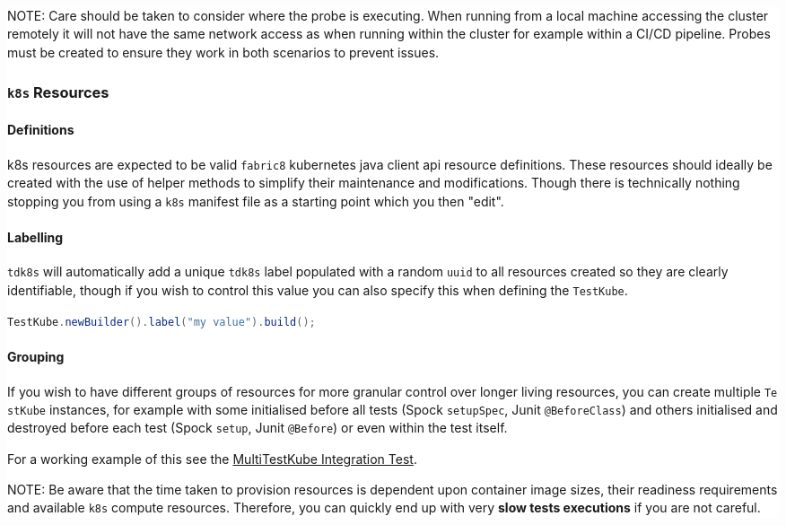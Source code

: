 NOTE: Care should be taken to consider where the probe is executing. When running from a local machine accessing the cluster 
remotely it will not have the same network access as when running within the cluster for example within a CI/CD pipeline.
Probes must be created to ensure they work in both scenarios to prevent issues.

### `k8s` Resources

#### Definitions

k8s resources are expected to be valid `fabric8` kubernetes java client api resource definitions.
These resources should ideally be created with the use of helper methods to simplify their maintenance and modifications.
Though there is technically nothing stopping you from using a `k8s` manifest file as a starting point which you then "edit".

#### Labelling

`tdk8s` will automatically add a unique `tdk8s` label populated with a random `uuid` to all resources created so they
are clearly identifiable, though if you wish to control this value you can also specify this when defining the `TestKube`.

```java
TestKube.newBuilder().label("my value").build();
```

#### Grouping

If you wish to have different groups of resources for more granular control over longer living resources, you can create
multiple `TestKube` instances, for example with some initialised before all tests (Spock `setupSpec`, Junit `@BeforeClass`)
and others initialised and destroyed before each test (Spock `setup`, Junit `@Before`) or even within the test itself.

For a working example of this see the [MultiTestKube Integration Test](./test-kube/src/integration/groovy/se/laz/casual/test/tdk8s/integration/MultiTestKubesIntTest.groovy). 

NOTE: Be aware that the time taken to provision resources is dependent upon container image sizes, their readiness requirements and
available `k8s` compute resources. Therefore, you can quickly end up with very **slow tests executions** if you are not careful.